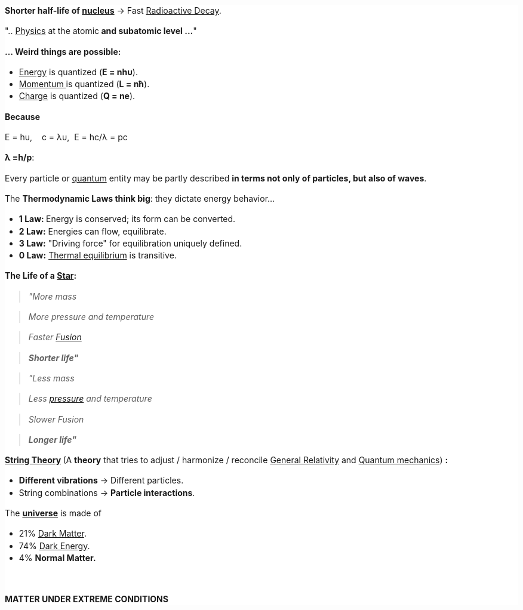 <p><strong>Shorter half-life of&nbsp;</strong><a href="https://en.wikipedia.org/wiki/Atomic_nucleus" target="_blank" rel="nofollow noopener"><strong>nucleus</strong></a>&nbsp;&rarr; Fast&nbsp;<a href="https://en.wikipedia.org/wiki/Radioactive_decay" target="_blank" rel="nofollow noopener">Radioactive Decay</a>.</p>
<p>"..&nbsp;<a href="https://en.wikipedia.org/wiki/Physics" target="_blank" rel="nofollow noopener">Physics</a>&nbsp;at the atomic<strong>&nbsp;and subatomic level&nbsp;...</strong>"</p>
<p><strong>&hellip; Weird things are possible:</strong></p>
<ul>
<li><a href="https://en.wikipedia.org/wiki/Energy" target="_blank" rel="nofollow noopener">Energy</a>&nbsp;is quantized (<strong>E = nh&upsilon;</strong>).</li>
<li><a href="https://en.wikipedia.org/wiki/Momentum" target="_blank" rel="nofollow noopener">Momentum&nbsp;</a>is quantized (<strong>L = nћ</strong>).</li>
<li><a href="https://en.wikipedia.org/wiki/Electric_charge" target="_blank" rel="nofollow noopener">Charge</a>&nbsp;is quantized (<strong>Q = ne</strong>).</li>
</ul>
<p><strong>Because</strong></p>
<p>E = h&upsilon;,&nbsp;&nbsp;&nbsp;&nbsp;c = &lambda;&upsilon;,&nbsp;&nbsp;E = hc/&lambda; = pc</p>
<p><strong>&lambda; =h/p</strong>:</p>
<p>Every particle or&nbsp;<a href="https://en.wikipedia.org/wiki/Quantum" target="_blank" rel="nofollow noopener">quantum</a>&nbsp;entity may be partly described&nbsp;<strong>in terms not only of particles, but also of waves</strong>.</p>
<p>The&nbsp;<strong>Thermodynamic Laws think big</strong>: they dictate energy behavior&hellip;</p>
<ul>
<li><strong>1 Law:&nbsp;</strong>Energy is conserved; its form can be converted.</li>
<li><strong>2 Law:</strong>&nbsp;Energies can flow, equilibrate.</li>
<li><strong>3 Law:</strong>&nbsp;"Driving force" for equilibration uniquely defined.</li>
<li><strong>0 Law:</strong>&nbsp;<a href="https://en.wikipedia.org/wiki/Thermal_equilibrium" target="_blank" rel="nofollow noopener">Thermal equilibrium</a>&nbsp;is transitive.</li>
</ul>
<p><strong>The Life of a&nbsp;</strong><a href="https://en.wikipedia.org/wiki/Star" target="_blank" rel="nofollow noopener"><strong>Star</strong></a><strong>:</strong></p>
<blockquote><em>"More mass</em></blockquote>
<blockquote><em>More pressure and temperature</em></blockquote>
<blockquote><em>Faster&nbsp;</em><a href="https://en.wikipedia.org/wiki/Nuclear_fusion" target="_blank" rel="nofollow noopener"><em>Fusion</em></a></blockquote>
<blockquote><strong><em>Shorter life"</em></strong></blockquote>
<blockquote><em>"Less mass</em></blockquote>
<blockquote><em>Less&nbsp;</em><a href="https://en.wikipedia.org/wiki/Pressure" target="_blank" rel="nofollow noopener"><em>pressure</em></a><em>&nbsp;and temperature</em></blockquote>
<blockquote><em>Slower Fusion</em></blockquote>
<blockquote><strong><em>Longer life"&nbsp;</em></strong></blockquote>
<p><a href="https://en.wikipedia.org/wiki/String_theory" target="_blank" rel="nofollow noopener"><strong>String Theory</strong></a><strong>&nbsp;</strong>(A&nbsp;<strong>theory</strong>&nbsp;that tries to adjust / harmonize / reconcile&nbsp;<a href="https://en.wikipedia.org/wiki/General_relativity" target="_blank" rel="nofollow noopener">General Relativity</a>&nbsp;and&nbsp;<a href="https://en.wikipedia.org/wiki/Quantum_mechanics" target="_blank" rel="nofollow noopener">Quantum mechanics</a>)&nbsp;<strong>:</strong></p>
<ul>
<li><strong>Different vibrations</strong>&nbsp;&rarr; Different particles.</li>
<li>String combinations &rarr;&nbsp;<strong>Particle interactions</strong>.</li>
</ul>
<p>The&nbsp;<a href="https://en.wikipedia.org/wiki/Universe" target="_blank" rel="nofollow noopener"><strong>universe</strong></a>&nbsp;is made of&nbsp;</p>
<ul>
<li>21%&nbsp;<a href="https://en.wikipedia.org/wiki/Dark_matter" target="_blank" rel="nofollow noopener">Dark Matter</a>.</li>
<li>74%&nbsp;<a href="https://en.wikipedia.org/wiki/Dark_energy" target="_blank" rel="nofollow noopener">Dark Energy</a>.</li>
<li>4%&nbsp;<strong>Normal Matter.</strong></li>
</ul>
<p>&nbsp;</p>
<p><strong>MATTER UNDER EXTREME CONDITIONS</strong></p>